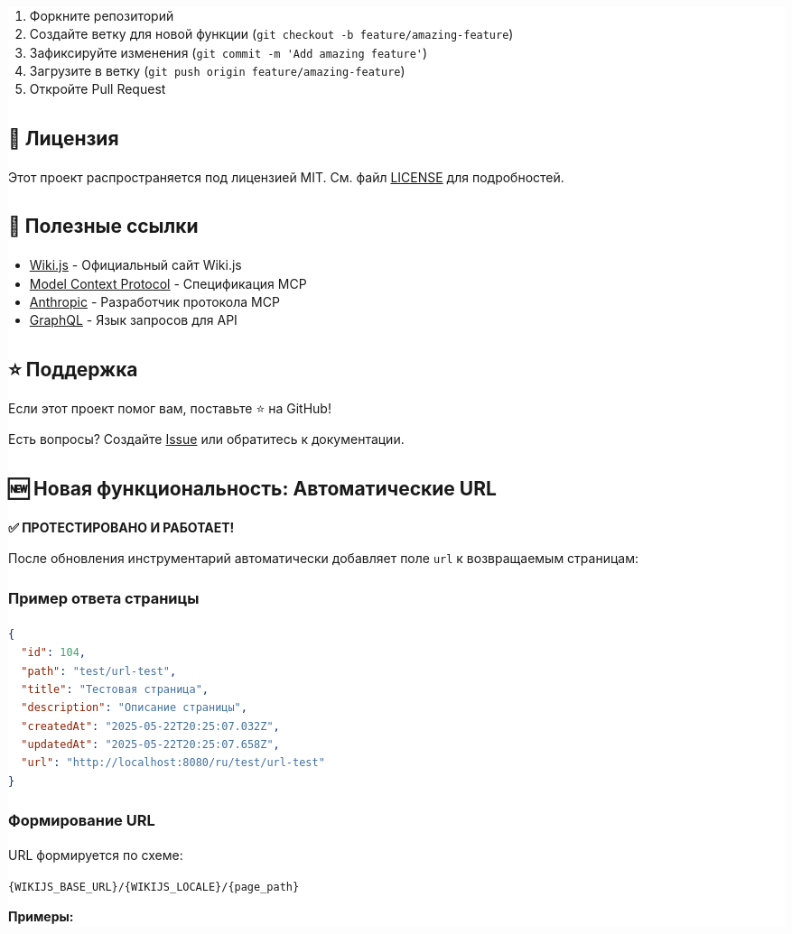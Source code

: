 1. Форкните репозиторий
2. Создайте ветку для новой функции (`git checkout -b feature/amazing-feature`)
3. Зафиксируйте изменения (`git commit -m 'Add amazing feature'`)
4. Загрузите в ветку (`git push origin feature/amazing-feature`)
5. Откройте Pull Request

## 📄 Лицензия

Этот проект распространяется под лицензией MIT. См. файл [LICENSE](LICENSE) для подробностей.

## 🔗 Полезные ссылки

- [Wiki.js](https://js.wiki/) - Официальный сайт Wiki.js
- [Model Context Protocol](https://spec.modelcontextprotocol.io/) - Спецификация MCP
- [Anthropic](https://www.anthropic.com/) - Разработчик протокола MCP
- [GraphQL](https://graphql.org/) - Язык запросов для API

## ⭐ Поддержка

Если этот проект помог вам, поставьте ⭐ на GitHub!

Есть вопросы? Создайте [Issue](https://github.com/heAdz0r/wikijs-mcp-server/issues) или обратитесь к документации.

## 🆕 Новая функциональность: Автоматические URL

**✅ ПРОТЕСТИРОВАНО И РАБОТАЕТ!**

После обновления инструментарий автоматически добавляет поле `url` к возвращаемым страницам:

### Пример ответа страницы

```json
{
  "id": 104,
  "path": "test/url-test",
  "title": "Тестовая страница",
  "description": "Описание страницы",
  "createdAt": "2025-05-22T20:25:07.032Z",
  "updatedAt": "2025-05-22T20:25:07.658Z",
  "url": "http://localhost:8080/ru/test/url-test"
}
```

### Формирование URL

URL формируется по схеме:

```
{WIKIJS_BASE_URL}/{WIKIJS_LOCALE}/{page_path}
```

**Примеры:**
